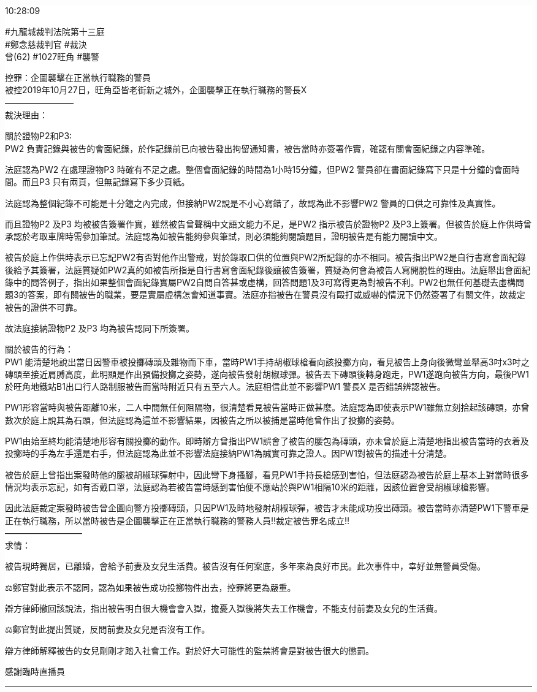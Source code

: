       
10:28:09



\#九龍城裁判法院第十三庭  
\#鄭念慈裁判官 \#裁決  
曾(62) \#1027旺角 \#襲警  
  
控罪：企圖襲擊在正當執行職務的警員  
被控2019年10月27日，旺角亞皆老街新之城外，企圖襲擊正在執行職務的警長X  
————————  
裁決理由：  
  
關於證物P2和P3:  
PW2 負責記錄與被告的會面紀錄，於作記錄前已向被告發出拘留通知書，被告當時亦簽署作實，確認有關會面紀錄之内容準確。  
  
法庭認為PW2 在處理證物P3 時確有不足之處。整個會面紀錄的時間為1小時15分鐘，但PW2 警員卻在書面紀錄寫下只是十分鐘的會面時間。而且P3 只有兩頁，但無記錄寫下多少頁紙。  
  
法庭認為整個紀錄不可能是十分鐘之內完成，但接納PW2說是不小心寫錯了，故認為此不影響PW2 警員的口供之可靠性及真實性。  
  
而且證物P2 及P3 均被被告簽署作實，雖然被告曾聲稱中文語文能力不足，是PW2 指示被告於證物P2 及P3上簽署。但被告於庭上作供時曾承認於考取車牌時需參加筆試。法庭認為如被告能夠參與筆試，則必須能夠閱讀題目，證明被告是有能力閱讀中文。  
  
被告於庭上作供時表示已忘記PW2有否對他作出警戒，對於錄取口供的位置與PW2所記錄的亦不相同。被告指出PW2是自行書寫會面紀錄後給予其簽署，法庭質疑如PW2真的如被告所指是自行書寫會面紀錄後讓被告簽署，質疑為何會為被告人寫開脫性的理由。法庭舉出會面紀錄中的問答例子，指出如果整個會面紀錄實屬PW2自問自答甚或虛構，回答問題1及3可寫得更為對被告不利。PW2也無任何基礎去虛構問題3的答案，即有關被告的職業，要是實屬虛構怎會知道事實。法庭亦指被告在警員沒有毆打或威嚇的情況下仍然簽署了有關文件，故裁定被告的證供不可靠。  
  
故法庭接納證物P2 及P3 均為被告認同下所簽署。  
  
關於被告的行為：  
PW1 能清楚地說出當日因警車被投擲磚頭及雜物而下車，當時PW1手持胡椒球槍看向該投擲方向，看見被告上身向後微彎並舉高3吋x3吋之磚頭至接近肩膊高度，此明顯是作出預備投擲之姿勢，遂向被告發射胡椒球彈。被告丟下磚頭後轉身跑走，PW1遂跑向被告方向，最後PW1於旺角地鐵站B1出口行人路制服被告而當時附近只有五至六人。法庭相信此並不影響PW1 警長X 是否錯誤辨認被告。  
  
PW1形容當時與被告距離10米，二人中間無任何阻隔物，很清楚看見被告當時正做甚麼。法庭認為即使表示PW1雖無立刻拾起該磚頭，亦曾數次於庭上說其為石頭，但法庭認為這並不影響結果，因被告之所以被捕是當時他曾作出了投擲的姿勢。  
  
PW1由始至終均能清楚地形容有關投擲的動作。即時辯方曾指出PW1誤會了被告的腰包為磚頭，亦未曾於庭上清楚地指出被告當時的衣着及投擲時的手為左手還是右手，但法庭認為此並不影響法庭接納PW1為誠實可靠之證人。因PW1對被告的描述十分清楚。  
  
被告於庭上曾指出案發時他的腿被胡椒球彈射中，因此彎下身搔腳，看見PW1手持長槍感到害怕，但法庭認為被告於庭上基本上對當時很多情況均表示忘記，如有否戴口罩，法庭認為若被告當時感到害怕便不應站於與PW1相隔10米的距離，因該位置會受胡椒球槍影響。  
  
因此法庭裁定案發時被告曾企圖向警方投擲磚頭，只因PW1及時地發射胡椒球彈，被告才未能成功投出磚頭。被告當時亦清楚PW1下警車是正在執行職務，所以當時被告是企圖襲擊正在正當執行職務的警務人員‼️裁定被告罪名成立‼️  
—————————  
求情：  
  
被告現時獨居，已離婚，會給予前妻及女兒生活費。被告沒有任何案底，多年來為良好市民。此次事件中，幸好並無警員受傷。  
  
‍⚖️鄭官對此表示不認同，認為如果被告成功投擲物件出去，控罪將更為嚴重。  
  
辯方律師撤回該說法，指出被告明白很大機會會入獄，擔憂入獄後將失去工作機會，不能支付前妻及女兒的生活費。  
  
‍⚖️鄭官對此提出質疑，反問前妻及女兒是否沒有工作。  
  
辯方律師解釋被告的女兒剛剛才踏入社會工作。對於好大可能性的監禁將會是對被告很大的懲罰。  
  
感謝臨時直播員

---
      